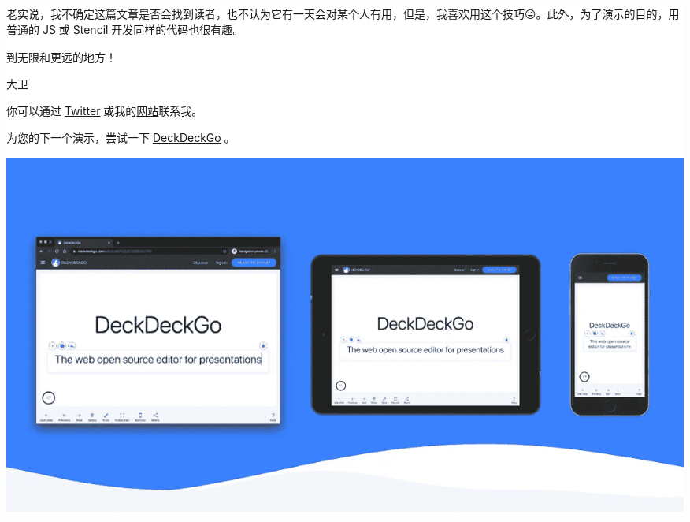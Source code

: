 老实说，我不确定这篇文章是否会找到读者，也不认为它有一天会对某个人有用，但是，我喜欢用这个技巧😜。此外，为了演示的目的，用普通的 JS 或 Stencil 开发同样的代码也很有趣。

到无限和更远的地方！

大卫

你可以通过 [Twitter](https://twitter.com/daviddalbusco) 或我的[网站](https://daviddalbusco.com/)联系我。

为您的下一个演示，尝试一下 [DeckDeckGo](https://deckdeckgo.com/) 。

[![](img/69b0d343c3513ad1c22907adecf84a10.png)](https://deckdeckgo.com)